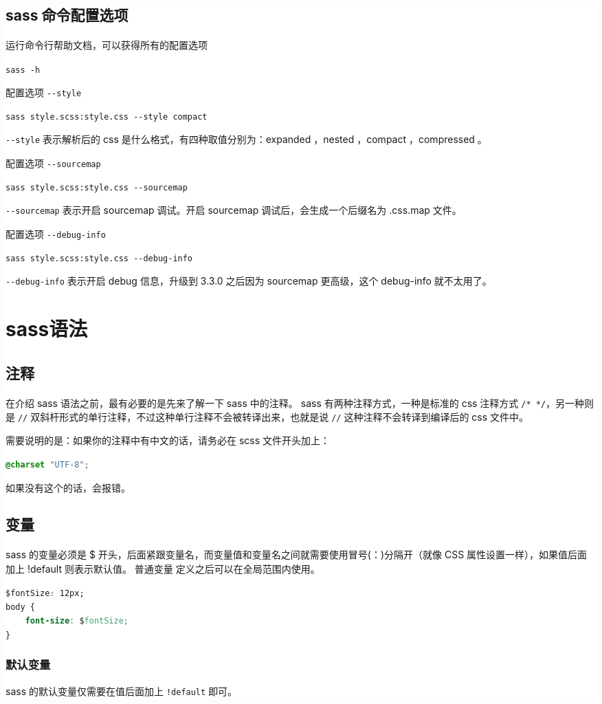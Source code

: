## sass 命令配置选项
运行命令行帮助文档，可以获得所有的配置选项
```
sass -h
```

配置选项 `--style`
```
sass style.scss:style.css --style compact
```
`--style` 表示解析后的 css 是什么格式，有四种取值分别为：expanded ，nested ，compact ，compressed 。

配置选项 `--sourcemap`
```
sass style.scss:style.css --sourcemap
```
`--sourcemap` 表示开启 sourcemap 调试。开启 sourcemap 调试后，会生成一个后缀名为 .css.map 文件。

配置选项 `--debug-info`
```
sass style.scss:style.css --debug-info
```
`--debug-info` 表示开启 debug 信息，升级到 3.3.0 之后因为 sourcemap 更高级，这个 debug-info 就不太用了。



# sass语法

## 注释
在介绍 sass 语法之前，最有必要的是先来了解一下 sass 中的注释。
sass 有两种注释方式，一种是标准的 css 注释方式 `/* */`，另一种则是 `//` 双斜杆形式的单行注释，不过这种单行注释不会被转译出来，也就是说 `//` 这种注释不会转译到编译后的 css 文件中。

需要说明的是：如果你的注释中有中文的话，请务必在 scss 文件开头加上：
``` css
@charset "UTF-8";
```

如果没有这个的话，会报错。

## 变量
sass 的变量必须是 $ 开头，后面紧跟变量名，而变量值和变量名之间就需要使用冒号(：)分隔开（就像 CSS 属性设置一样），如果值后面加上 !default 则表示默认值。
普通变量
定义之后可以在全局范围内使用。

``` css
$fontSize: 12px;
body {
    font-size: $fontSize;
}
```

### 默认变量
sass 的默认变量仅需要在值后面加上 `!default` 即可。
